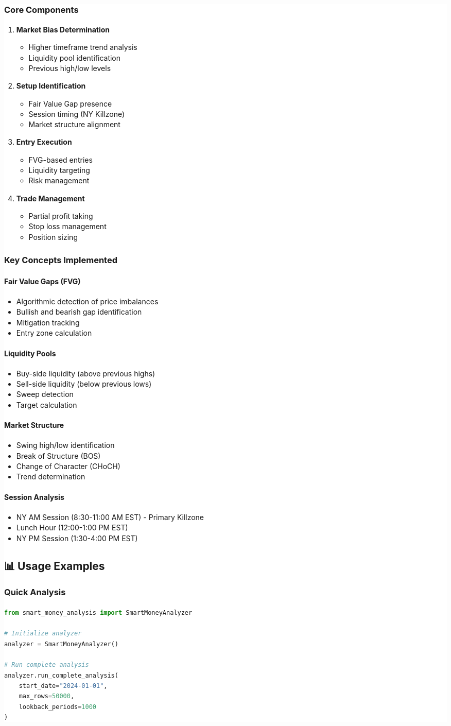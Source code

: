 ### Core Components

1. **Market Bias Determination**
   - Higher timeframe trend analysis
   - Liquidity pool identification
   - Previous high/low levels

2. **Setup Identification**
   - Fair Value Gap presence
   - Session timing (NY Killzone)
   - Market structure alignment

3. **Entry Execution**
   - FVG-based entries
   - Liquidity targeting
   - Risk management

4. **Trade Management**
   - Partial profit taking
   - Stop loss management
   - Position sizing

### Key Concepts Implemented

#### Fair Value Gaps (FVG)
- Algorithmic detection of price imbalances
- Bullish and bearish gap identification
- Mitigation tracking
- Entry zone calculation

#### Liquidity Pools
- Buy-side liquidity (above previous highs)
- Sell-side liquidity (below previous lows)
- Sweep detection
- Target calculation

#### Market Structure
- Swing high/low identification
- Break of Structure (BOS)
- Change of Character (CHoCH)
- Trend determination

#### Session Analysis
- NY AM Session (8:30-11:00 AM EST) - Primary Killzone
- Lunch Hour (12:00-1:00 PM EST)
- NY PM Session (1:30-4:00 PM EST)

## 📊 Usage Examples

### Quick Analysis
```python
from smart_money_analysis import SmartMoneyAnalyzer

# Initialize analyzer
analyzer = SmartMoneyAnalyzer()

# Run complete analysis
analyzer.run_complete_analysis(
    start_date="2024-01-01",
    max_rows=50000,
    lookback_periods=1000
)
```
